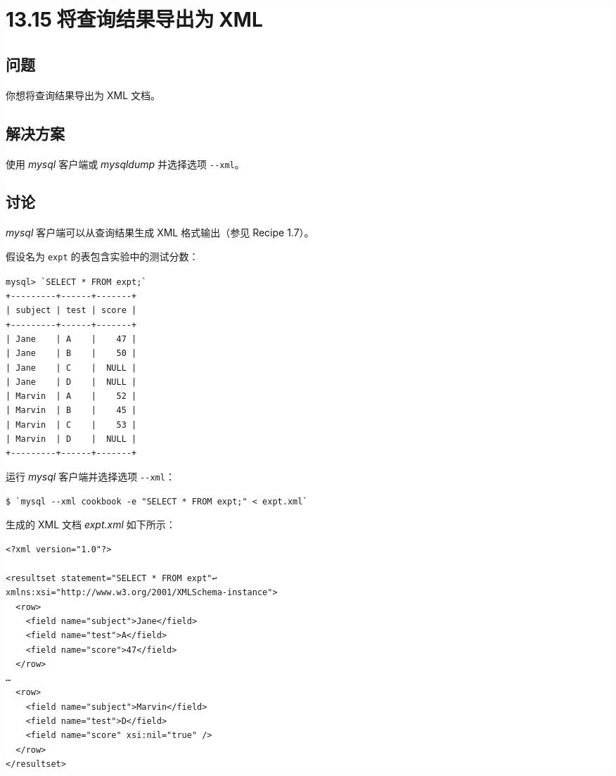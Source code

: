 # 13.15 将查询结果导出为 XML

## 问题

你想将查询结果导出为 XML 文档。

## 解决方案

使用 *mysql* 客户端或 *mysqldump* 并选择选项 `--xml`。

## 讨论

*mysql* 客户端可以从查询结果生成 XML 格式输出（参见 Recipe 1.7）。

假设名为 `expt` 的表包含实验中的测试分数：

```
mysql> `SELECT * FROM expt;`
+---------+------+-------+
| subject | test | score |
+---------+------+-------+
| Jane    | A    |    47 |
| Jane    | B    |    50 |
| Jane    | C    |  NULL |
| Jane    | D    |  NULL |
| Marvin  | A    |    52 |
| Marvin  | B    |    45 |
| Marvin  | C    |    53 |
| Marvin  | D    |  NULL |
+---------+------+-------+
```

运行 *mysql* 客户端并选择选项 `--xml`：

```
$ `mysql --xml cookbook -e "SELECT * FROM expt;" < expt.xml`
```

生成的 XML 文档 *expt.xml* 如下所示：

```
<?xml version="1.0"?>

<resultset statement="SELECT * FROM expt"↩
xmlns:xsi="http://www.w3.org/2001/XMLSchema-instance">
  <row>
	<field name="subject">Jane</field>
	<field name="test">A</field>
	<field name="score">47</field>
  </row>
…
  <row>
	<field name="subject">Marvin</field>
	<field name="test">D</field>
	<field name="score" xsi:nil="true" />
  </row>
</resultset>
```
